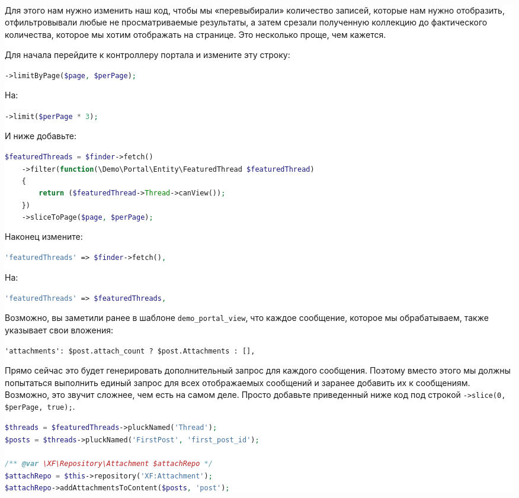 Для этого нам нужно изменить наш код, чтобы мы «перевыбирали» количество записей, которые нам нужно отобразить, отфильтровывали любые не просматриваемые результаты, а затем срезали полученную коллекцию до фактического количества, которое мы хотим отображать на странице. Это несколько проще, чем кажется.

Для начала перейдите к контроллеру портала и измените эту строку:

```php
->limitByPage($page, $perPage);
```

На:

```php
->limit($perPage * 3);
```

И ниже добавьте:

```php
$featuredThreads = $finder->fetch()
	->filter(function(\Demo\Portal\Entity\FeaturedThread $featuredThread)
	{
		return ($featuredThread->Thread->canView());
	})
	->sliceToPage($page, $perPage);
```

Наконец измените:

```php
'featuredThreads' => $finder->fetch(),
```

На:

```php
'featuredThreads' => $featuredThreads,
```

Возможно, вы заметили ранее в шаблоне `demo_portal_view`, что каждое сообщение, которое мы обрабатываем, также указывает свои вложения:

```plain
'attachments': $post.attach_count ? $post.Attachments : [],
```

Прямо сейчас это будет генерировать дополнительный запрос для каждого сообщения. Поэтому вместо этого мы должны попытаться выполнить единый запрос для всех отображаемых сообщений и заранее добавить их к сообщениям. Возможно, это звучит сложнее, чем есть на самом деле. Просто добавьте приведенный ниже код под строкой `->slice(0, $perPage, true);`.

```php
$threads = $featuredThreads->pluckNamed('Thread');
$posts = $threads->pluckNamed('FirstPost', 'first_post_id');

/** @var \XF\Repository\Attachment $attachRepo */
$attachRepo = $this->repository('XF:Attachment');
$attachRepo->addAttachmentsToContent($posts, 'post');
```
